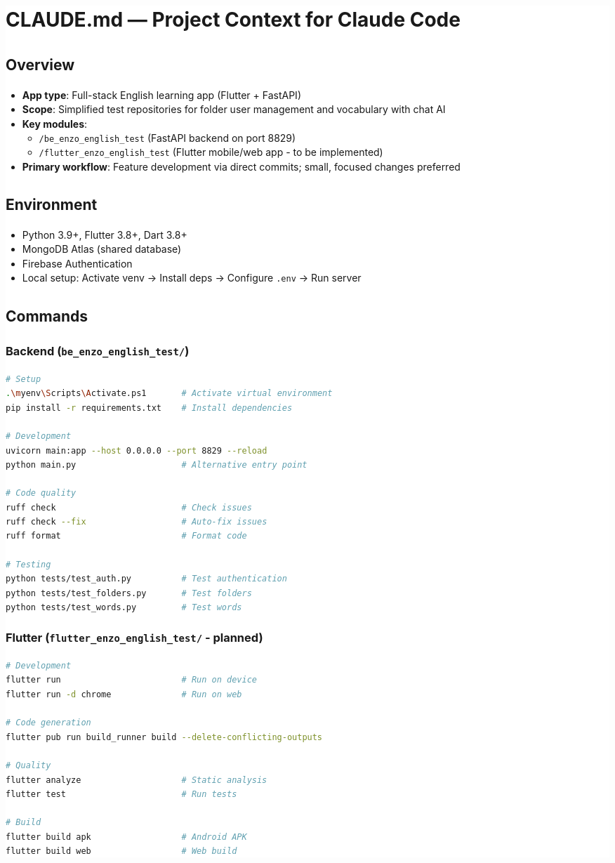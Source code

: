 # CLAUDE.md — Project Context for Claude Code

## Overview
- **App type**: Full-stack English learning app (Flutter + FastAPI)
- **Scope**: Simplified test repositories for folder user management and vocabulary with chat AI
- **Key modules**:
  - `/be_enzo_english_test` (FastAPI backend on port 8829)
  - `/flutter_enzo_english_test` (Flutter mobile/web app - to be implemented)
- **Primary workflow**: Feature development via direct commits; small, focused changes preferred

## Environment
- Python 3.9+, Flutter 3.8+, Dart 3.8+
- MongoDB Atlas (shared database)
- Firebase Authentication
- Local setup: Activate venv → Install deps → Configure `.env` → Run server

## Commands

### Backend (`be_enzo_english_test/`)
```bash
# Setup
.\myenv\Scripts\Activate.ps1       # Activate virtual environment
pip install -r requirements.txt    # Install dependencies

# Development
uvicorn main:app --host 0.0.0.0 --port 8829 --reload
python main.py                     # Alternative entry point

# Code quality
ruff check                         # Check issues
ruff check --fix                   # Auto-fix issues
ruff format                        # Format code

# Testing
python tests/test_auth.py          # Test authentication
python tests/test_folders.py       # Test folders
python tests/test_words.py         # Test words
```

### Flutter (`flutter_enzo_english_test/` - planned)
```bash
# Development
flutter run                        # Run on device
flutter run -d chrome              # Run on web

# Code generation
flutter pub run build_runner build --delete-conflicting-outputs

# Quality
flutter analyze                    # Static analysis
flutter test                       # Run tests

# Build
flutter build apk                  # Android APK
flutter build web                  # Web build
```
